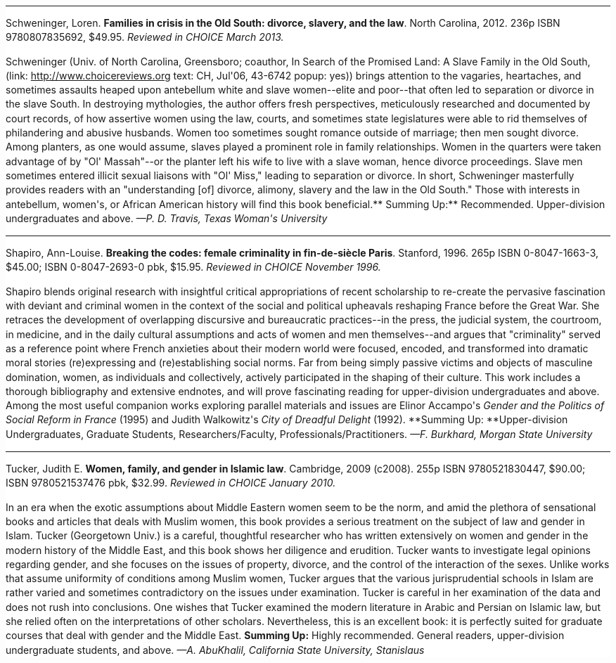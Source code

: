 ***

Schweninger, Loren. **Families in crisis in the Old South: divorce, slavery, and the law**. North Carolina, 2012. 236p ISBN 9780807835692, $49.95.
*Reviewed in CHOICE March 2013.*

Schweninger (Univ. of North Carolina, Greensboro; coauthor, In Search of the Promised Land: A Slave Family in the Old South, (link: http://www.choicereviews.org text: CH, Jul'06, 43-6742 popup: yes)) brings attention to the vagaries, heartaches, and sometimes assaults heaped upon antebellum white and slave women--elite and poor--that often led to separation or divorce in the slave South. In destroying mythologies, the author offers fresh perspectives, meticulously researched and documented by court records, of how assertive women using the law, courts, and sometimes state legislatures were able to rid themselves of philandering and abusive husbands. Women too sometimes sought romance outside of marriage; then men sought divorce. Among planters, as one would assume, slaves played a prominent role in family relationships. Women in the quarters were taken advantage of by "Ol' Massah"--or the planter left his wife to live with a slave woman, hence divorce proceedings. Slave men sometimes entered illicit sexual liaisons with "Ol' Miss," leading to separation or divorce. In short, Schweninger masterfully provides readers with an "understanding [of] divorce, alimony, slavery and the law in the Old South." Those with interests in antebellum, women's, or African American history will find this book beneficial.** Summing Up:** Recommended. Upper-division undergraduates and above. *—P. D. Travis, Texas Woman's University*

****

Shapiro, Ann-Louise. **Breaking the codes: female criminality in fin-de-siècle Paris**. Stanford, 1996. 265p ISBN 0-8047-1663-3, $45.00; ISBN 0-8047-2693-0 pbk, $15.95.
*Reviewed in CHOICE November 1996.*

Shapiro blends original research with insightful critical appropriations of recent scholarship to re-create the pervasive fascination with deviant and criminal women in the context of the social and political upheavals reshaping France before the Great War. She retraces the development of overlapping discursive and bureaucratic practices--in the press, the judicial system, the courtroom, in medicine, and in the daily cultural assumptions and acts of women and men themselves--and argues that "criminality" served as a reference point where French anxieties about their modern world were focused, encoded, and transformed into dramatic moral stories (re)expressing and (re)establishing social norms. Far from being simply passive victims and objects of masculine domination, women, as individuals and collectively, actively participated in the shaping of their culture. This work includes a thorough bibliography and extensive endnotes, and will prove fascinating reading for upper-division undergraduates and above. Among the most useful companion works exploring parallel materials and issues are Elinor Accampo's *Gender and the Politics of Social Reform in France* (1995) and Judith Walkowitz's *City of Dreadful Delight* (1992). **Summing Up: **Upper-division Undergraduates, Graduate Students, Researchers/Faculty, Professionals/Practitioners. *—F. Burkhard, Morgan State University*

****

Tucker, Judith E. **Women, family, and gender in Islamic law**. Cambridge, 2009 (c2008). 255p ISBN 9780521830447, $90.00; ISBN 9780521537476 pbk, $32.99.
*Reviewed in CHOICE January 2010.*

In an era when the exotic assumptions about Middle Eastern women seem to be the norm, and amid the plethora of sensational books and articles that deals with Muslim women, this book provides a serious treatment on the subject of law and gender in Islam. Tucker (Georgetown Univ.) is a careful, thoughtful researcher who has written extensively on women and gender in the modern history of the Middle East, and this book shows her diligence and erudition. Tucker wants to investigate legal opinions regarding gender, and she focuses on the issues of property, divorce, and the control of the interaction of the sexes. Unlike works that assume uniformity of conditions among Muslim women, Tucker argues that the various jurisprudential schools in Islam are rather varied and sometimes contradictory on the issues under examination. Tucker is careful in her examination of the data and does not rush into conclusions. One wishes that Tucker examined the modern literature in Arabic and Persian on Islamic law, but she relied often on the interpretations of other scholars. Nevertheless, this is an excellent book: it is perfectly suited for graduate courses that deal with gender and the Middle East. **Summing Up:** Highly recommended. General readers, upper-division undergraduate students, and above. *—A. AbuKhalil, California State University, Stanislaus*
